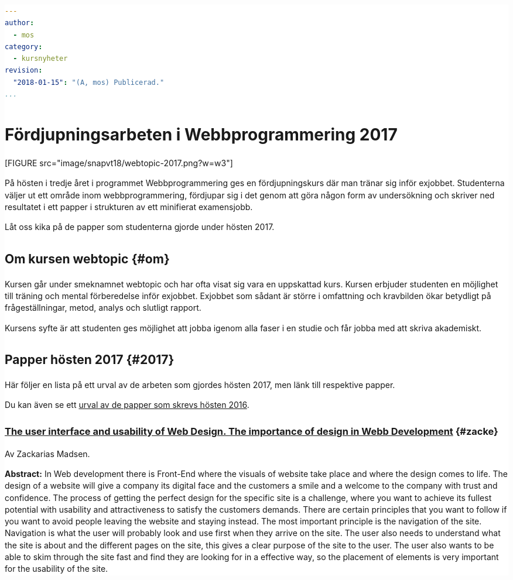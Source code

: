 ```yaml
---
author:
  - mos
category:
  - kursnyheter
revision:
  "2018-01-15": "(A, mos) Publicerad."
...
```

Fördjupningsarbeten i Webbprogrammering 2017
==================================

[FIGURE src="image/snapvt18/webtopic-2017.png?w=w3"]

På hösten i tredje året i programmet Webbprogrammering ges en fördjupningskurs där man tränar sig inför exjobbet. Studenterna väljer ut ett område inom webbprogrammering, fördjupar sig i det genom att göra någon form av undersökning och skriver ned resultatet i ett papper i strukturen av ett minifierat examensjobb.

Låt oss kika på de papper som studenterna gjorde under hösten 2017.





Om kursen webtopic {#om}
-----------------------------------

Kursen går under smeknamnet webtopic och har ofta visat sig vara en uppskattad kurs. Kursen erbjuder studenten en möjlighet till träning och mental förberedelse inför exjobbet. Exjobbet som sådant är större i omfattning och kravbilden ökar betydligt på frågeställningar, metod, analys och slutligt rapport.

Kursens syfte är att studenten ges möjlighet att jobba igenom alla faser i en studie och får jobba med att skriva akademiskt.



Papper hösten 2017 {#2017}
----------------------------------------

Här följer en lista på ett urval av de arbeten som gjordes hösten 2017, men länk till respektive papper.

Du kan även se ett [urval av de papper som skrevs hösten 2016](blogg/en-samling-studentjobb-om-webbprogrammering).


### [The user interface and usability of Web Design. The importance of design in Webb Development](article/ht17/Madsen.pdf) {#zacke}

Av Zackarias Madsen.

**Abstract:**
In Web development there is Front-End where the visuals of website take place and where the design comes to life. The design of a website will give a company its digital face and the customers a smile and a welcome to the company with trust and confidence. The process of getting the perfect design for the specific site is a challenge, where you want to achieve its fullest potential with usability and attractiveness to satisfy the customers demands. There are certain principles that you want to follow if you want to avoid people leaving the website and staying instead. The most important principle is the navigation of the site. Navigation is what the user will probably look and use first when they arrive on the site. The user also needs to understand what the site is about and the different pages on the site, this gives a clear purpose of the site to the user. The user also wants to be able to skim through the site fast and find they are looking for in a effective way, so the placement of elements is very important for the usability of the site.

